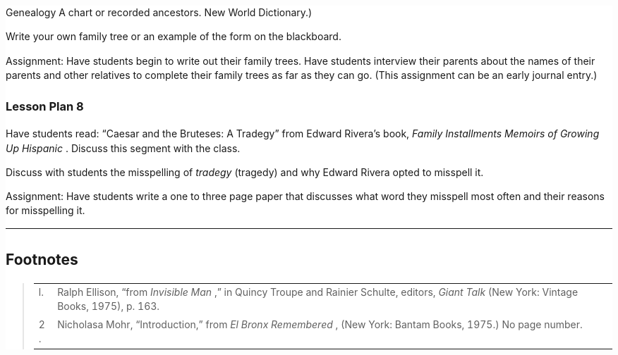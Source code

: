   Genealogy
 </i>
 A chart or recorded ancestors. New World Dictionary.)
 <p>
  Write your own family tree or an example of the form on the blackboard.
 </p>
 <p>
  Assignment: Have students begin to write out their family trees. Have students interview their parents about the names of their parents and other relatives to complete their family trees as far as they can go. (This assignment can be an early journal entry.)
 </p>
<h3>
  Lesson Plan 8
 </h3>
 Have students read: “Caesar and the Bruteses: A Tradegy” from Edward Rivera’s book,
 <i>
  Family Installments Memoirs of Growing Up Hispanic
 </i>
 . Discuss this segment with the class.
 <p>
  Discuss with students the misspelling of
  <i>
   tradegy
  </i>
  (tragedy) and why Edward Rivera opted to misspell it.
 </p>
 <p>
  Assignment: Have students write a one to three page paper that discusses what word they misspell most often and their reasons for misspelling it.
 </p>
<hr/>
 <h2>
  Footnotes
 </h2>
 <blockquote>
  <dl>
   <table border="0">
    <tr>
     <td>
      l.
     </td>
     <td>
      Ralph Ellison, “from
      <i>
       Invisible Man
      </i>
      ,” in Quincy Troupe and Rainier Schulte, editors,
      <i>
       Giant Talk
      </i>
      (New York: Vintage Books, 1975), p. 163.
     </td>
    </tr>
    <tr>
     <td>
      2.
     </td>
     <td>
      Nicholasa Mohr, “Introduction,” from
      <i>
       El Bronx Remembered
      </i>
      , (New York: Bantam Books, 1975.) No page number.
     </td>
